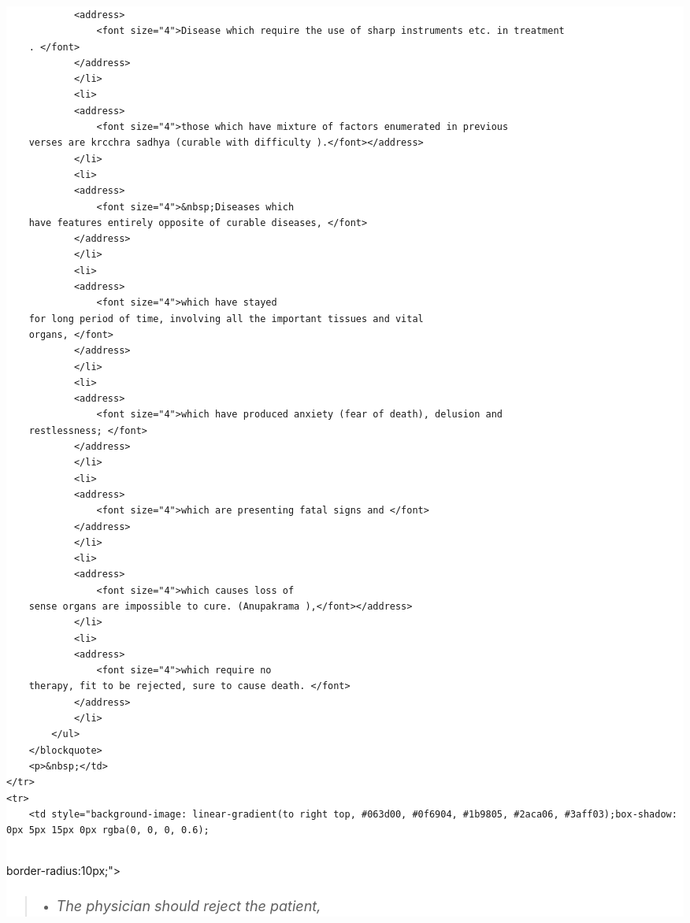 				<address>
					<font size="4">Disease which require the use of sharp instruments etc. in treatment 
		. </font>
				</address>
				</li>
				<li>
				<address>
					<font size="4">those which have mixture of factors enumerated in previous 
		verses are krcchra sadhya (curable with difficulty ).</font></address>
				</li>
				<li>
				<address>
					<font size="4">&nbsp;Diseases which 
		have features entirely opposite of curable diseases, </font>
				</address>
				</li>
				<li>
				<address>
					<font size="4">which have stayed 
		for long period of time, involving all the important tissues and vital 
		organs, </font>
				</address>
				</li>
				<li>
				<address>
					<font size="4">which have produced anxiety (fear of death), delusion and 
		restlessness; </font>
				</address>
				</li>
				<li>
				<address>
					<font size="4">which are presenting fatal signs and </font>
				</address>
				</li>
				<li>
				<address>
					<font size="4">which causes loss of 
		sense organs are impossible to cure. (Anupakrama ),</font></address>
				</li>
				<li>
				<address>
					<font size="4">which require no 
		therapy, fit to be rejected, sure to cause death. </font>
				</address>
				</li>
			</ul>
		</blockquote>
		<p>&nbsp;</td>
	</tr>
	<tr>
		<td style="background-image: linear-gradient(to right top, #063d00, #0f6904, #1b9805, #2aca06, #3aff03);box-shadow: 0px 5px 15px 0px rgba(0, 0, 0, 0.6);
border-radius:10px;"><font size="6" color="#FFFFFF">Patient Worth Rejection: 
		</font> </td>
	</tr>
	<tr>
		<td>
		<blockquote>
			<ul>
				<li>
				<address>
					<font size="4">The physician should reject the patient, 
					</font>
				</address>